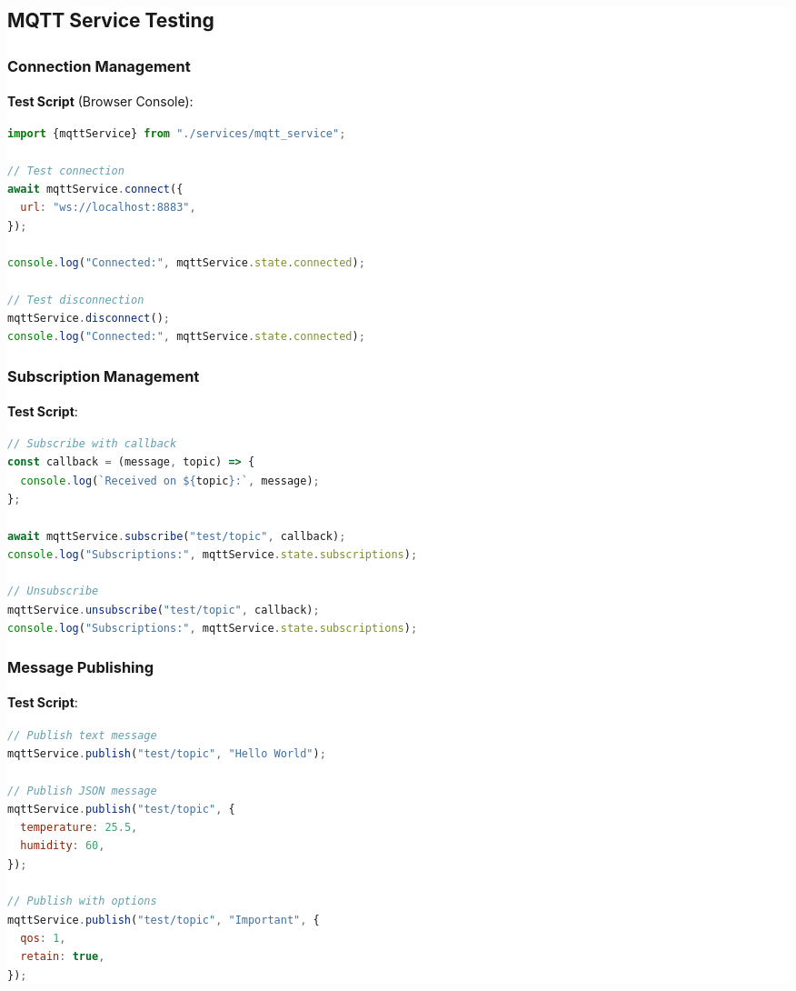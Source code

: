 ## MQTT Service Testing

### Connection Management

**Test Script** (Browser Console):

```javascript
import {mqttService} from "./services/mqtt_service";

// Test connection
await mqttService.connect({
  url: "ws://localhost:8883",
});

console.log("Connected:", mqttService.state.connected);

// Test disconnection
mqttService.disconnect();
console.log("Connected:", mqttService.state.connected);
```

### Subscription Management

**Test Script**:

```javascript
// Subscribe with callback
const callback = (message, topic) => {
  console.log(`Received on ${topic}:`, message);
};

await mqttService.subscribe("test/topic", callback);
console.log("Subscriptions:", mqttService.state.subscriptions);

// Unsubscribe
mqttService.unsubscribe("test/topic", callback);
console.log("Subscriptions:", mqttService.state.subscriptions);
```

### Message Publishing

**Test Script**:

```javascript
// Publish text message
mqttService.publish("test/topic", "Hello World");

// Publish JSON message
mqttService.publish("test/topic", {
  temperature: 25.5,
  humidity: 60,
});

// Publish with options
mqttService.publish("test/topic", "Important", {
  qos: 1,
  retain: true,
});
```
